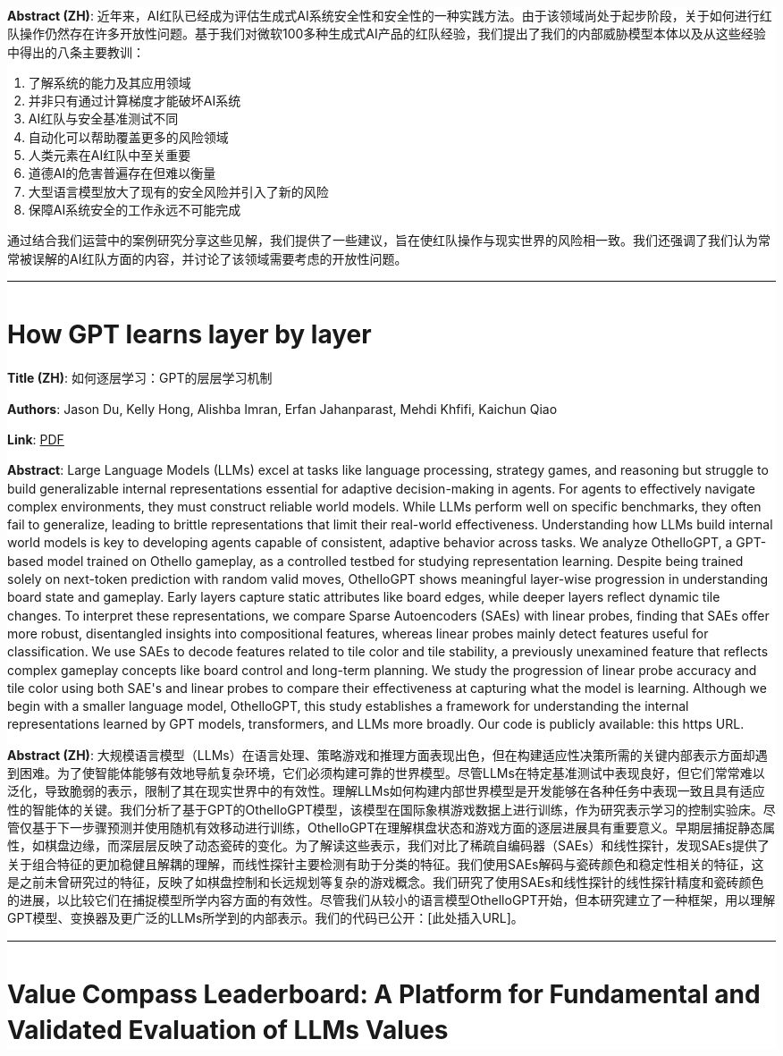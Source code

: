 **Abstract (ZH)**: 近年来，AI红队已经成为评估生成式AI系统安全性和安全性的一种实践方法。由于该领域尚处于起步阶段，关于如何进行红队操作仍然存在许多开放性问题。基于我们对微软100多种生成式AI产品的红队经验，我们提出了我们的内部威胁模型本体以及从这些经验中得出的八条主要教训：

1. 了解系统的能力及其应用领域
2. 并非只有通过计算梯度才能破坏AI系统
3. AI红队与安全基准测试不同
4. 自动化可以帮助覆盖更多的风险领域
5. 人类元素在AI红队中至关重要
6. 道德AI的危害普遍存在但难以衡量
7. 大型语言模型放大了现有的安全风险并引入了新的风险
8. 保障AI系统安全的工作永远不可能完成

通过结合我们运营中的案例研究分享这些见解，我们提供了一些建议，旨在使红队操作与现实世界的风险相一致。我们还强调了我们认为常常被误解的AI红队方面的内容，并讨论了该领域需要考虑的开放性问题。 

---
# How GPT learns layer by layer 

**Title (ZH)**: 如何逐层学习：GPT的层层学习机制 

**Authors**: Jason Du, Kelly Hong, Alishba Imran, Erfan Jahanparast, Mehdi Khfifi, Kaichun Qiao  

**Link**: [PDF](https://arxiv.org/pdf/2501.07108)  

**Abstract**: Large Language Models (LLMs) excel at tasks like language processing, strategy games, and reasoning but struggle to build generalizable internal representations essential for adaptive decision-making in agents. For agents to effectively navigate complex environments, they must construct reliable world models. While LLMs perform well on specific benchmarks, they often fail to generalize, leading to brittle representations that limit their real-world effectiveness. Understanding how LLMs build internal world models is key to developing agents capable of consistent, adaptive behavior across tasks. We analyze OthelloGPT, a GPT-based model trained on Othello gameplay, as a controlled testbed for studying representation learning. Despite being trained solely on next-token prediction with random valid moves, OthelloGPT shows meaningful layer-wise progression in understanding board state and gameplay. Early layers capture static attributes like board edges, while deeper layers reflect dynamic tile changes. To interpret these representations, we compare Sparse Autoencoders (SAEs) with linear probes, finding that SAEs offer more robust, disentangled insights into compositional features, whereas linear probes mainly detect features useful for classification. We use SAEs to decode features related to tile color and tile stability, a previously unexamined feature that reflects complex gameplay concepts like board control and long-term planning. We study the progression of linear probe accuracy and tile color using both SAE's and linear probes to compare their effectiveness at capturing what the model is learning. Although we begin with a smaller language model, OthelloGPT, this study establishes a framework for understanding the internal representations learned by GPT models, transformers, and LLMs more broadly. Our code is publicly available: this https URL. 

**Abstract (ZH)**: 大规模语言模型（LLMs）在语言处理、策略游戏和推理方面表现出色，但在构建适应性决策所需的关键内部表示方面却遇到困难。为了使智能体能够有效地导航复杂环境，它们必须构建可靠的世界模型。尽管LLMs在特定基准测试中表现良好，但它们常常难以泛化，导致脆弱的表示，限制了其在现实世界中的有效性。理解LLMs如何构建内部世界模型是开发能够在各种任务中表现一致且具有适应性的智能体的关键。我们分析了基于GPT的OthelloGPT模型，该模型在国际象棋游戏数据上进行训练，作为研究表示学习的控制实验床。尽管仅基于下一步骤预测并使用随机有效移动进行训练，OthelloGPT在理解棋盘状态和游戏方面的逐层进展具有重要意义。早期层捕捉静态属性，如棋盘边缘，而深层层反映了动态瓷砖的变化。为了解读这些表示，我们对比了稀疏自编码器（SAEs）和线性探针，发现SAEs提供了关于组合特征的更加稳健且解耦的理解，而线性探针主要检测有助于分类的特征。我们使用SAEs解码与瓷砖颜色和稳定性相关的特征，这是之前未曾研究过的特征，反映了如棋盘控制和长远规划等复杂的游戏概念。我们研究了使用SAEs和线性探针的线性探针精度和瓷砖颜色的进展，以比较它们在捕捉模型所学内容方面的有效性。尽管我们从较小的语言模型OthelloGPT开始，但本研究建立了一种框架，用以理解GPT模型、变换器及更广泛的LLMs所学到的内部表示。我们的代码已公开：[此处插入URL]。 

---
# Value Compass Leaderboard: A Platform for Fundamental and Validated Evaluation of LLMs Values 
